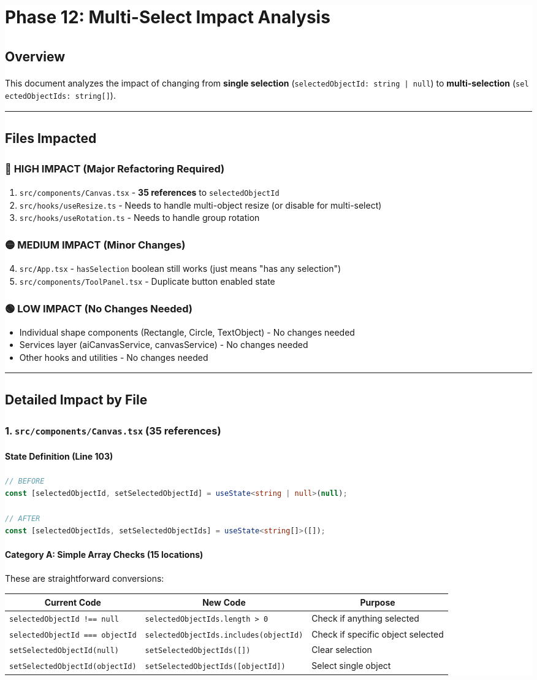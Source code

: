 # Phase 12: Multi-Select Impact Analysis

## Overview
This document analyzes the impact of changing from **single selection** (`selectedObjectId: string | null`) to **multi-selection** (`selectedObjectIds: string[]`).

---

## Files Impacted

### 🔴 **HIGH IMPACT** (Major Refactoring Required)
1. `src/components/Canvas.tsx` - **35 references** to `selectedObjectId`
2. `src/hooks/useResize.ts` - Needs to handle multi-object resize (or disable for multi-select)
3. `src/hooks/useRotation.ts` - Needs to handle group rotation

### 🟡 **MEDIUM IMPACT** (Minor Changes)
4. `src/App.tsx` - `hasSelection` boolean still works (just means "has any selection")
5. `src/components/ToolPanel.tsx` - Duplicate button enabled state

### 🟢 **LOW IMPACT** (No Changes Needed)
- Individual shape components (Rectangle, Circle, TextObject) - No changes needed
- Services layer (aiCanvasService, canvasService) - No changes needed
- Other hooks and utilities - No changes needed

---

## Detailed Impact by File

### 1. `src/components/Canvas.tsx` (35 references)

#### **State Definition** (Line 103)
```typescript
// BEFORE
const [selectedObjectId, setSelectedObjectId] = useState<string | null>(null);

// AFTER
const [selectedObjectIds, setSelectedObjectIds] = useState<string[]>([]);
```

#### **Category A: Simple Array Checks** (15 locations)
These are straightforward conversions:

| Current Code | New Code | Purpose |
|-------------|----------|---------|
| `selectedObjectId !== null` | `selectedObjectIds.length > 0` | Check if anything selected |
| `selectedObjectId === objectId` | `selectedObjectIds.includes(objectId)` | Check if specific object selected |
| `setSelectedObjectId(null)` | `setSelectedObjectIds([])` | Clear selection |
| `setSelectedObjectId(objectId)` | `setSelectedObjectIds([objectId])` | Select single object |
